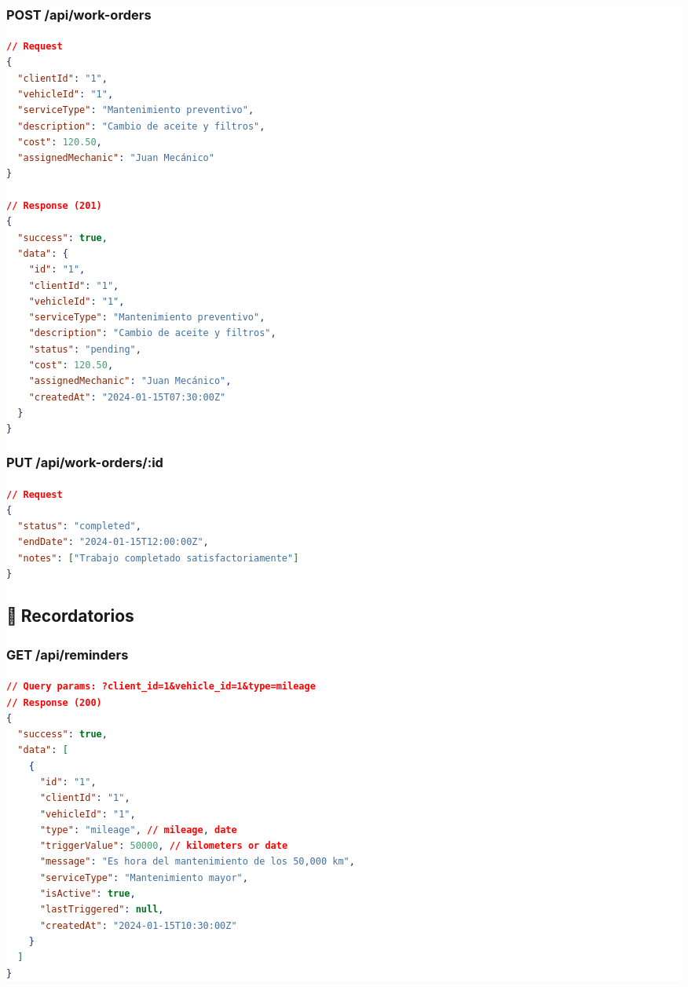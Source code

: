 
### POST /api/work-orders
```json
// Request
{
  "clientId": "1",
  "vehicleId": "1",
  "serviceType": "Mantenimiento preventivo", 
  "description": "Cambio de aceite y filtros",
  "cost": 120.50,
  "assignedMechanic": "Juan Mecánico"
}

// Response (201)
{
  "success": true,
  "data": {
    "id": "1",
    "clientId": "1",
    "vehicleId": "1",
    "serviceType": "Mantenimiento preventivo",
    "description": "Cambio de aceite y filtros", 
    "status": "pending",
    "cost": 120.50,
    "assignedMechanic": "Juan Mecánico",
    "createdAt": "2024-01-15T07:30:00Z"
  }
}
```

### PUT /api/work-orders/:id
```json
// Request
{
  "status": "completed",
  "endDate": "2024-01-15T12:00:00Z",
  "notes": ["Trabajo completado satisfactoriamente"]
}
```

## 📅 Recordatorios

### GET /api/reminders
```json
// Query params: ?client_id=1&vehicle_id=1&type=mileage
// Response (200)  
{
  "success": true,
  "data": [
    {
      "id": "1",
      "clientId": "1", 
      "vehicleId": "1",
      "type": "mileage", // mileage, date
      "triggerValue": 50000, // kilometers or date
      "message": "Es hora del mantenimiento de los 50,000 km",
      "serviceType": "Mantenimiento mayor",
      "isActive": true,
      "lastTriggered": null,
      "createdAt": "2024-01-15T10:30:00Z"
    }
  ]
}
```